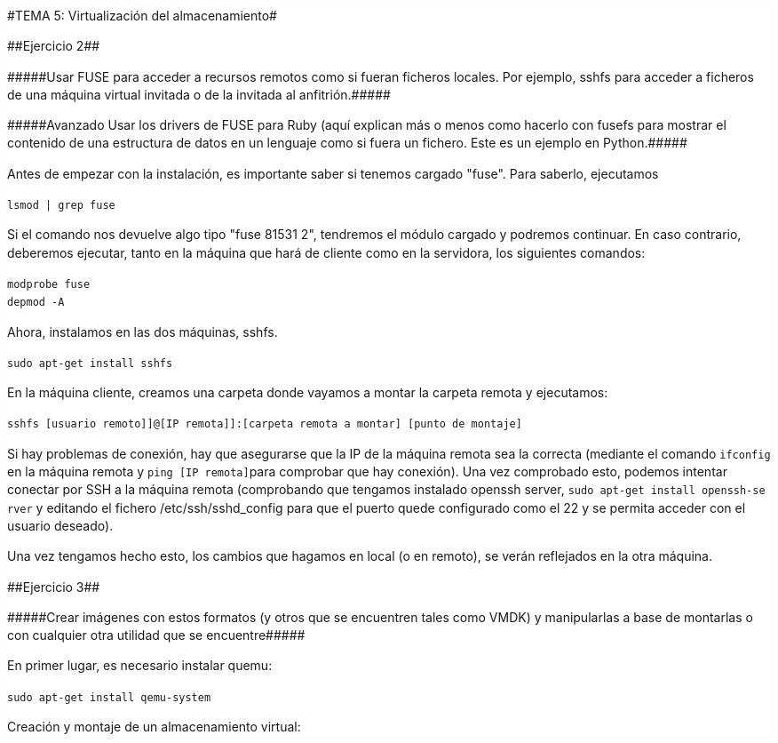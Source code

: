 #TEMA 5: Virtualización del almacenamiento#

##Ejercicio 2##

#####Usar FUSE para acceder a recursos remotos como si fueran ficheros locales. Por ejemplo, sshfs para acceder a ficheros de una máquina virtual invitada o de la invitada al anfitrión.#####

#####Avanzado Usar los drivers de FUSE para Ruby (aquí explican más o menos como hacerlo con fusefs para mostrar el contenido de una estructura de datos en un lenguaje como si fuera un fichero. Este es un ejemplo en Python.#####

Antes de empezar con la instalación, es importante saber si tenemos cargado "fuse". Para saberlo, ejecutamos

```shell
lsmod | grep fuse
```

Si el comando nos devuelve algo tipo "fuse 81531 2", tendremos el módulo cargado y podremos continuar. En caso contrario, deberemos ejecutar, tanto en la máquina que hará de cliente como en la servidora, los siguientes comandos:

```shell
modprobe fuse
depmod -A
```

Ahora, instalamos en las dos máquinas, sshfs.

```shell
sudo apt-get install sshfs
```

En la máquina cliente, creamos una carpeta donde vayamos a montar la carpeta remota y ejecutamos:

```shell
sshfs [usuario remoto]]@[IP remota]]:[carpeta remota a montar] [punto de montaje]
```

Si hay problemas de conexión, hay que asegurarse que la IP de la máquina remota sea la correcta (mediante el comando ``ifconfig`` en la máquina remota y ``ping [IP remota]``para comprobar que hay conexión). Una vez comprobado esto, podemos intentar conectar por SSH a la máquina remota (comprobando que tengamos instalado openssh server, ``sudo apt-get install openssh-server`` y editando el fichero /etc/ssh/sshd_config para que el puerto quede configurado como el 22 y se permita acceder con el usuario deseado).

Una vez tengamos hecho esto, los cambios que hagamos en local (o en remoto), se verán reflejados en la otra máquina.


##Ejercicio 3##

#####Crear imágenes con estos formatos (y otros que se encuentren tales como VMDK) y manipularlas a base de montarlas o con cualquier otra utilidad que se encuentre#####

En primer lugar, es necesario instalar quemu:

```shell
sudo apt-get install qemu-system
```

Creación y montaje de un almacenamiento virtual:
